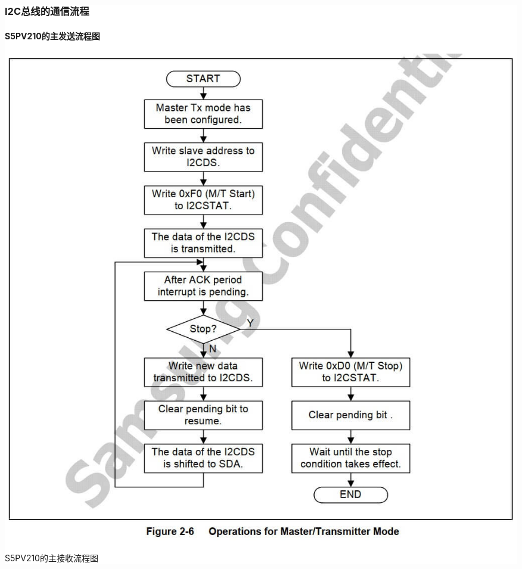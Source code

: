### I2C总线的通信流程

#### S5PV210的主发送流程图

![mtransfer](/assets/images/posts/2020-05-01-I2C_ADC/mtransfer.jpg)

S5PV210的主接收流程图
